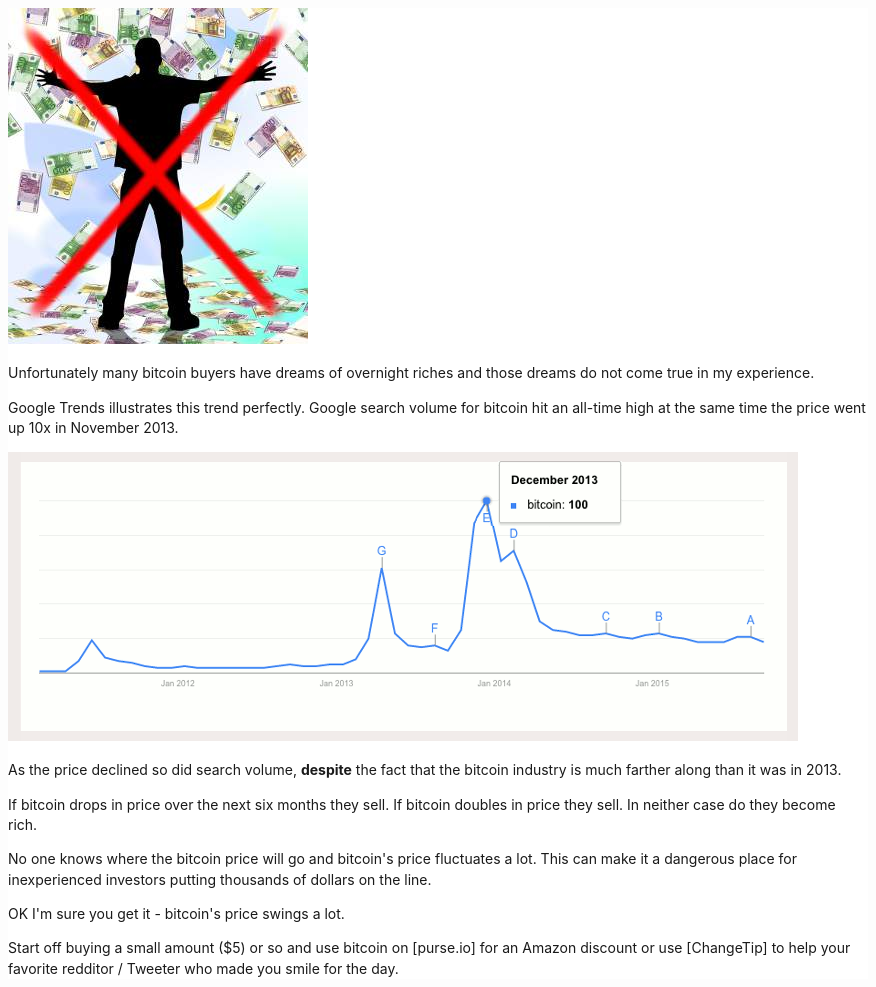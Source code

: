 ![Bitcoin will not make you rich overnight.]( /images/posts/2015-10-13-how-to-buy-bitcoin-the-complete-step-by-step-tutorial/bitcoin-will-not-make-you-rich-overnight.jpg "Bitcoin will not make you rich overnight")

Unfortunately many bitcoin buyers have dreams of overnight riches and those dreams do not come true in my experience.

Google Trends illustrates this trend perfectly. Google search volume for bitcoin hit an all-time high at the same time the price went up 10x in November 2013.

[![Bitcoin search volume February 2011 through September 2015](/images/posts/2015-10-13-how-to-buy-bitcoin-the-complete-step-by-step-tutorial/bicoin-search-volume-february-2011-through-september-2015.gif "Bitcoin search volume February 2011 through September 2015")](https://www.google.com/trends/explore#q=bitcoin&date=2%2F2011%2056m&cmpt=q&tz=Etc%2FGMT%2B4)

As the price declined so did search volume, **despite** the fact that the bitcoin industry is much farther along than it was in 2013.

If bitcoin drops in price over the next six months they sell. If bitcoin doubles in price they sell. In neither case do they become rich.

No one knows where the bitcoin price will go and bitcoin's price fluctuates a lot. This can make it a dangerous place for inexperienced investors putting thousands of dollars on the line.

OK I'm sure you get it - bitcoin's price swings a lot.

Start off buying a small amount ($5) or so and use bitcoin on [purse.io] for an Amazon discount or use [ChangeTip] to help your favorite redditor / Tweeter who made you smile for the day.
